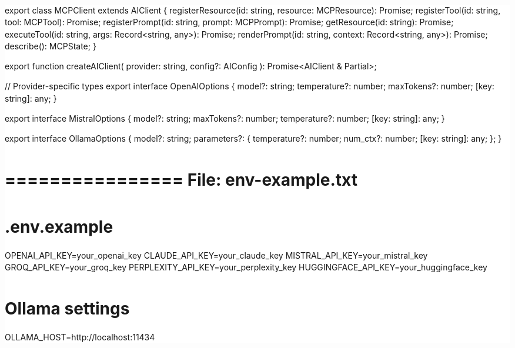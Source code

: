 export class MCPClient extends AIClient {
    registerResource(id: string, resource: MCPResource): Promise<void>;
    registerTool(id: string, tool: MCPTool): Promise<void>;
    registerPrompt(id: string, prompt: MCPPrompt): Promise<void>;
    getResource(id: string): Promise<MCPResource>;
    executeTool(id: string, args: Record<string, any>): Promise<any>;
    renderPrompt(id: string, context: Record<string, any>): Promise<string>;
    describe(): MCPState;
}

export function createAIClient(
    provider: string,
    config?: AIConfig
): Promise<AIClient & Partial<MCPClient>>;

// Provider-specific types
export interface OpenAIOptions {
    model?: string;
    temperature?: number;
    maxTokens?: number;
    [key: string]: any;
}

export interface MistralOptions {
    model?: string;
    maxTokens?: number;
    temperature?: number;
    [key: string]: any;
}

export interface OllamaOptions {
    model?: string;
    parameters?: {
        temperature?: number;
        num_ctx?: number;
        [key: string]: any;
    };
}

================
File: env-example.txt
================
# .env.example
OPENAI_API_KEY=your_openai_key
CLAUDE_API_KEY=your_claude_key
MISTRAL_API_KEY=your_mistral_key
GROQ_API_KEY=your_groq_key
PERPLEXITY_API_KEY=your_perplexity_key
HUGGINGFACE_API_KEY=your_huggingface_key

# Ollama settings
OLLAMA_HOST=http://localhost:11434

